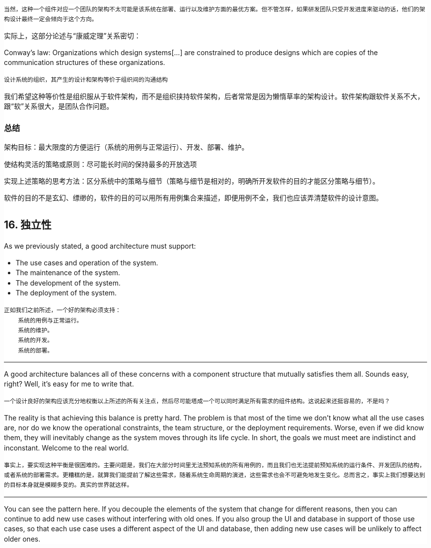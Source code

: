 	当然，这种一个组件对应一个团队的架构不太可能是该系统在部署、运行以及维护方面的最优方案。但不管怎样，如果研发团队只受开发进度来驱动的话，他们的架构设计最终一定会倾向于这个方向。

实际上，这部分论述与“康威定理”关系密切：

Conway’s law: Organizations which design systems[...] are constrained to produce designs which are copies of the communication structures of these organizations.

	设计系统的组织，其产生的设计和架构等价于组织间的沟通结构

我们希望这种等价性是组织服从于软件架构，而不是组织挟持软件架构，后者常常是因为懒惰草率的架构设计。软件架构跟软件关系不大，跟“软”关系很大，是团队合作问题。

### 总结
架构目标：最大限度的方便运行（系统的用例与正常运行）、开发、部署、维护。

使结构灵活的策略或原则：尽可能长时间的保持最多的开放选项

实现上述策略的思考方法：区分系统中的策略与细节（策略与细节是相对的，明确所开发软件的目的才能区分策略与细节）。

软件的目的不是玄幻、缥缈的，软件的目的可以用所有用例集合来描述，即便用例不全，我们也应该弄清楚软件的设计意图。

## 16. 独立性

As we previously stated, a good architecture must support:
* The use cases and operation of the system.
* The maintenance of the system.
* The development of the system.
* The deployment of the system.

```
正如我们之前所述，一个好的架构必须支持：
	系统的用例与正常运行。
	系统的维护。
	系统的开发。
	系统的部署。
```

<hr >

A good architecture balances all of these concerns with a component structure that mutually satisfies them all. Sounds easy, right? Well, it’s easy for me to write that.

	一个设计良好的架构应该充分地权衡以上所述的所有关注点，然后尽可能塔成一个可以同时满足所有需求的组件结构。这说起来还挺容易的，不是吗？

The reality is that achieving this balance is pretty hard. The problem is that most of the time we don’t know what all the use cases are, nor do we know the operational constraints, the team structure, or the deployment requirements. Worse, even if we did know them, they will inevitably change as the system moves through its life cycle. In short, the goals we must meet are indistinct and inconstant. Welcome to the real world.

	事实上，要实现这种平衡是很困难的。主要问题是，我们在大部分时间里无法预知系统的所有用例的，而且我们也无法提前预知系统的运行条件、开发团队的结构，或者系统的部署需求。更糟糕的是，就算我们能提前了解这些需求，随着系统生命周期的演进，这些需求也会不可避免地发生变化。总而言之，事实上我们想要达到的目标本身就是模糊多变的。真实的世界就这样。

<hr >
You can see the pattern here. If you decouple the elements of the system that change for different reasons, then you can continue to add new use cases without interfering with old ones. If you also group the UI and database in support of those use cases, so that each use case uses a different aspect of the UI and database, then adding new use cases will be unlikely to affect older ones.
